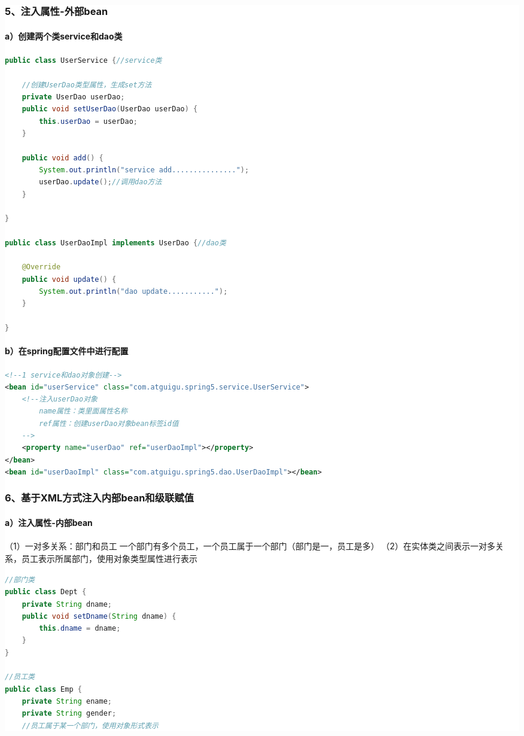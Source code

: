 ### 5、注入属性-外部bean

####  a）创建两个类service和dao类

~~~java
public class UserService {//service类

    //创建UserDao类型属性，生成set方法
    private UserDao userDao;
    public void setUserDao(UserDao userDao) {
        this.userDao = userDao;
    }
    
    public void add() {
        System.out.println("service add...............");
        userDao.update();//调用dao方法
    }

}

public class UserDaoImpl implements UserDao {//dao类

    @Override
    public void update() {
        System.out.println("dao update...........");
    }

}
~~~

####  b）在spring配置文件中进行配置

~~~xml
<!--1 service和dao对象创建-->
<bean id="userService" class="com.atguigu.spring5.service.UserService">
    <!--注入userDao对象
        name属性：类里面属性名称
        ref属性：创建userDao对象bean标签id值
    -->
    <property name="userDao" ref="userDaoImpl"></property>
</bean>
<bean id="userDaoImpl" class="com.atguigu.spring5.dao.UserDaoImpl"></bean>
~~~

###  6、基于XML方式注入内部bean和级联赋值

####  a）注入属性-内部bean

（1）一对多关系：部门和员工
	一个部门有多个员工，一个员工属于一个部门（部门是一，员工是多）
（2）在实体类之间表示一对多关系，员工表示所属部门，使用对象类型属性进行表示

~~~java
//部门类
public class Dept {
    private String dname;
    public void setDname(String dname) {
        this.dname = dname;
    }
}

//员工类
public class Emp {
    private String ename;
    private String gender;
    //员工属于某一个部门，使用对象形式表示
~~~